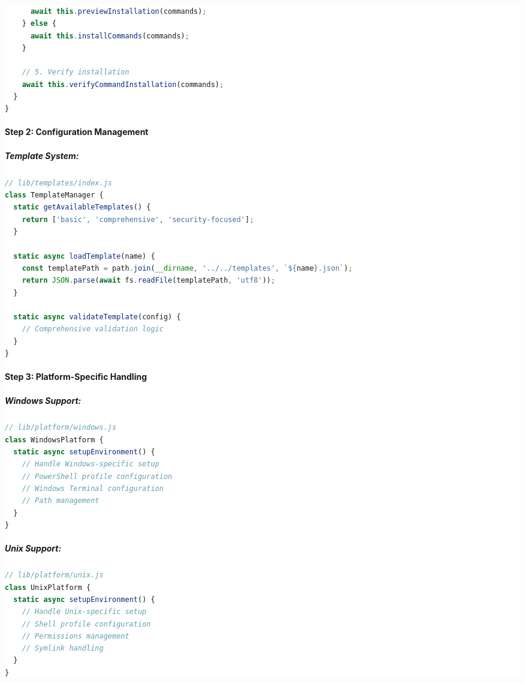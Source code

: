 ```javascript
      await this.previewInstallation(commands);
    } else {
      await this.installCommands(commands);
    }
    
    // 5. Verify installation
    await this.verifyCommandInstallation(commands);
  }
}
```

#### Step 2: Configuration Management

##### Template System:
```javascript
// lib/templates/index.js
class TemplateManager {
  static getAvailableTemplates() {
    return ['basic', 'comprehensive', 'security-focused'];
  }
  
  static async loadTemplate(name) {
    const templatePath = path.join(__dirname, '../../templates', `${name}.json`);
    return JSON.parse(await fs.readFile(templatePath, 'utf8'));
  }
  
  static async validateTemplate(config) {
    // Comprehensive validation logic
  }
}
```

#### Step 3: Platform-Specific Handling

##### Windows Support:
```javascript
// lib/platform/windows.js
class WindowsPlatform {
  static async setupEnvironment() {
    // Handle Windows-specific setup
    // PowerShell profile configuration
    // Windows Terminal configuration
    // Path management
  }
}
```

##### Unix Support:
```javascript
// lib/platform/unix.js
class UnixPlatform {
  static async setupEnvironment() {
    // Handle Unix-specific setup
    // Shell profile configuration
    // Permissions management
    // Symlink handling
  }
}
```
